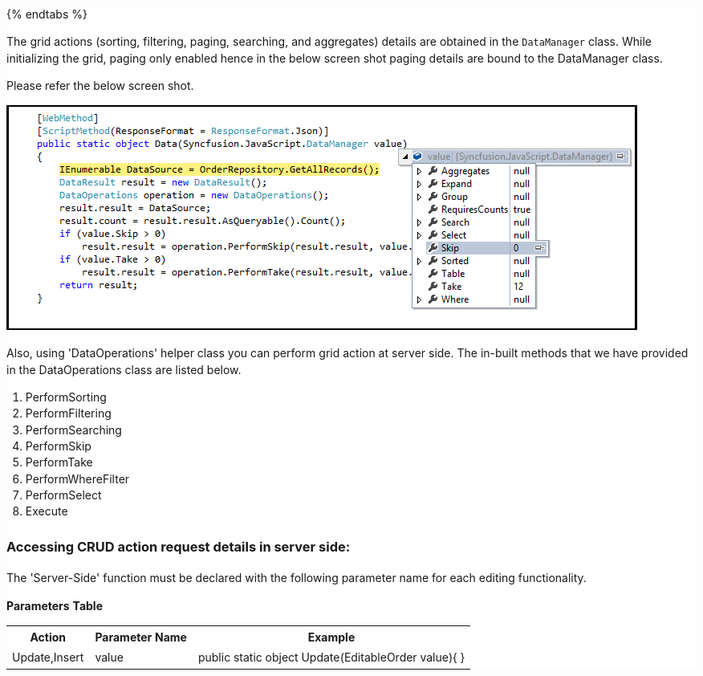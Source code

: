 {% endtabs %} 

The grid actions (sorting, filtering, paging, searching, and aggregates) details are obtained in the `DataManager` class. While initializing the grid, paging only enabled hence in the below screen shot paging details are bound to the DataManager class.

Please refer the below screen shot.

![](Editing_images/Editing_img20.png)


Also, using 'DataOperations' helper class you can perform grid action at server side. The in-built methods that we have provided in the DataOperations class are listed below.

1. PerformSorting
2. PerformFiltering
3. PerformSearching
4. PerformSkip
5. PerformTake
6. PerformWhereFilter
7. PerformSelect
8. Execute

### Accessing CRUD action request details in server side:

The 'Server-Side' function must be declared with the following parameter name for each editing functionality.

__Parameters__ __Table__

<table>
        <tr>
            <th>
                Action
            </th>
            <th>
                Parameter Name</th>
            <th>
                Example
            </th>
        </tr>
        <tr>
            <td rowspan="2">
                Update,Insert
            </td>
            <td>
                value
            </td>
            <td rowspan="2">
               public static object Update(EditableOrder value){ }
            </td>
        </tr>
        <tr>